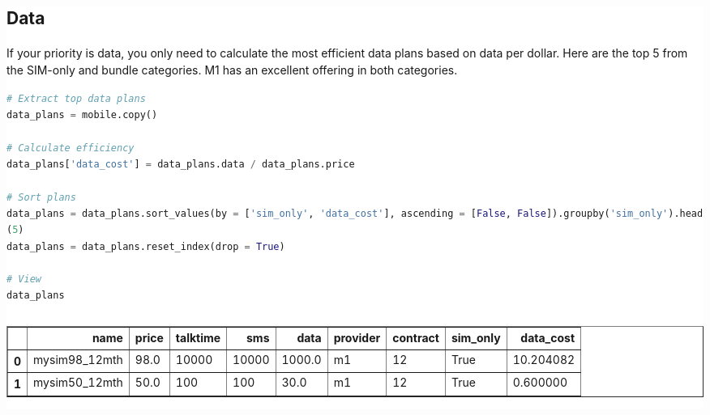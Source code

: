 ## Data
If your priority is data, you only need to calculate the most efficient data plans based on data per dollar. Here are the top 5 from the SIM-only and bundle categories. M1 has an excellent offering in both categories.


```python
# Extract top data plans
data_plans = mobile.copy()

# Calculate efficiency
data_plans['data_cost'] = data_plans.data / data_plans.price

# Sort plans
data_plans = data_plans.sort_values(by = ['sim_only', 'data_cost'], ascending = [False, False]).groupby('sim_only').head(5)
data_plans = data_plans.reset_index(drop = True)

# View
data_plans
```




<div style="overflow-x:auto; width: 100%;">
<table border="1" class="dataframe">
  <thead>
    <tr style="text-align: right;">
      <th></th>
      <th>name</th>
      <th>price</th>
      <th>talktime</th>
      <th>sms</th>
      <th>data</th>
      <th>provider</th>
      <th>contract</th>
      <th>sim_only</th>
      <th>data_cost</th>
    </tr>
  </thead>
  <tbody>
    <tr>
      <th>0</th>
      <td>mysim98_12mth</td>
      <td>98.0</td>
      <td>10000</td>
      <td>10000</td>
      <td>1000.0</td>
      <td>m1</td>
      <td>12</td>
      <td>True</td>
      <td>10.204082</td>
    </tr>
    <tr>
      <th>1</th>
      <td>mysim50_12mth</td>
      <td>50.0</td>
      <td>100</td>
      <td>100</td>
      <td>30.0</td>
      <td>m1</td>
      <td>12</td>
      <td>True</td>
      <td>0.600000</td>
    </tr>